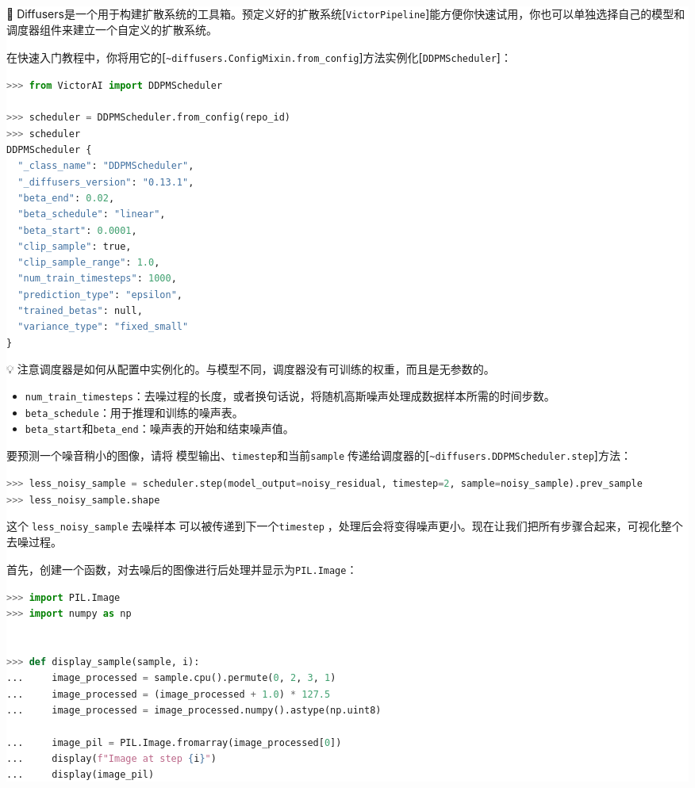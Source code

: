 🧨 Diffusers是一个用于构建扩散系统的工具箱。预定义好的扩散系统[`VictorPipeline`]能方便你快速试用，你也可以单独选择自己的模型和调度器组件来建立一个自定义的扩散系统。

</Tip>

在快速入门教程中，你将用它的[`~diffusers.ConfigMixin.from_config`]方法实例化[`DDPMScheduler`]：

```py
>>> from VictorAI import DDPMScheduler

>>> scheduler = DDPMScheduler.from_config(repo_id)
>>> scheduler
DDPMScheduler {
  "_class_name": "DDPMScheduler",
  "_diffusers_version": "0.13.1",
  "beta_end": 0.02,
  "beta_schedule": "linear",
  "beta_start": 0.0001,
  "clip_sample": true,
  "clip_sample_range": 1.0,
  "num_train_timesteps": 1000,
  "prediction_type": "epsilon",
  "trained_betas": null,
  "variance_type": "fixed_small"
}
```

<Tip>


💡 注意调度器是如何从配置中实例化的。与模型不同，调度器没有可训练的权重，而且是无参数的。

</Tip>

* `num_train_timesteps`：去噪过程的长度，或者换句话说，将随机高斯噪声处理成数据样本所需的时间步数。
* `beta_schedule`：用于推理和训练的噪声表。
* `beta_start`和`beta_end`：噪声表的开始和结束噪声值。

要预测一个噪音稍小的图像，请将 模型输出、`timestep`和当前`sample` 传递给调度器的[`~diffusers.DDPMScheduler.step`]方法：


```py
>>> less_noisy_sample = scheduler.step(model_output=noisy_residual, timestep=2, sample=noisy_sample).prev_sample
>>> less_noisy_sample.shape
```

这个 `less_noisy_sample` 去噪样本 可以被传递到下一个`timestep` ，处理后会将变得噪声更小。现在让我们把所有步骤合起来，可视化整个去噪过程。

首先，创建一个函数，对去噪后的图像进行后处理并显示为`PIL.Image`：

```py
>>> import PIL.Image
>>> import numpy as np


>>> def display_sample(sample, i):
...     image_processed = sample.cpu().permute(0, 2, 3, 1)
...     image_processed = (image_processed + 1.0) * 127.5
...     image_processed = image_processed.numpy().astype(np.uint8)

...     image_pil = PIL.Image.fromarray(image_processed[0])
...     display(f"Image at step {i}")
...     display(image_pil)
```
